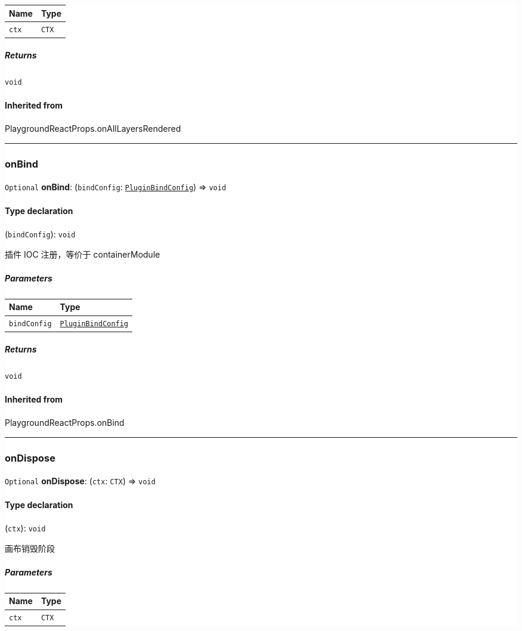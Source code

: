 | Name | Type |
| :------ | :------ |
| `ctx` | `CTX` |

##### Returns

`void`

#### Inherited from

PlaygroundReactProps.onAllLayersRendered

***

### onBind

`Optional` **onBind**: (`bindConfig`: [`PluginBindConfig`](/en/auto-docs/fixed-layout-editor/interfaces/PluginBindConfig.md)) => `void`

#### Type declaration

(`bindConfig`): `void`

插件 IOC 注册，等价于 containerModule

##### Parameters

| Name | Type |
| :------ | :------ |
| `bindConfig` | [`PluginBindConfig`](/en/auto-docs/fixed-layout-editor/interfaces/PluginBindConfig.md) |

##### Returns

`void`

#### Inherited from

PlaygroundReactProps.onBind

***

### onDispose

`Optional` **onDispose**: (`ctx`: `CTX`) => `void`

#### Type declaration

(`ctx`): `void`

画布销毁阶段

##### Parameters

| Name | Type |
| :------ | :------ |
| `ctx` | `CTX` |
